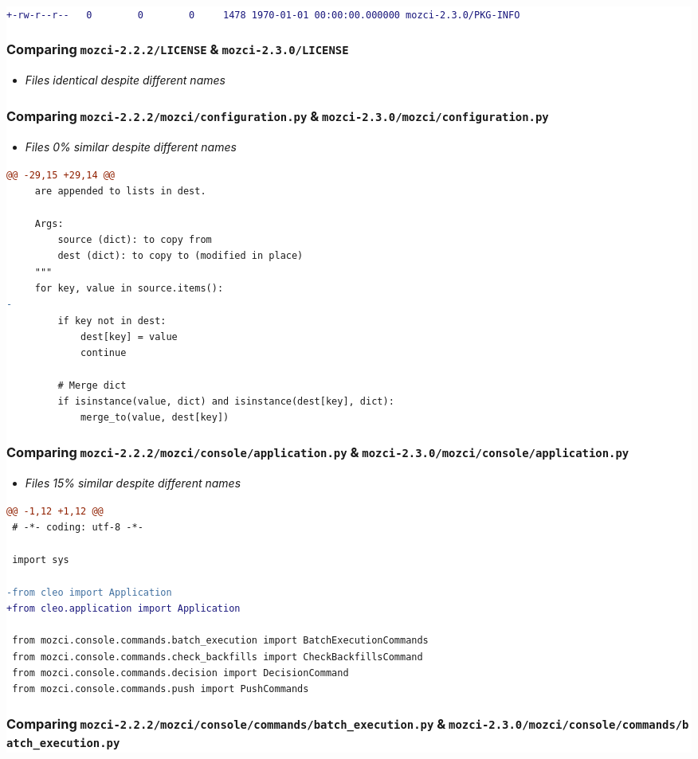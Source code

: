```diff
+-rw-r--r--   0        0        0     1478 1970-01-01 00:00:00.000000 mozci-2.3.0/PKG-INFO
```

### Comparing `mozci-2.2.2/LICENSE` & `mozci-2.3.0/LICENSE`

 * *Files identical despite different names*

### Comparing `mozci-2.2.2/mozci/configuration.py` & `mozci-2.3.0/mozci/configuration.py`

 * *Files 0% similar despite different names*

```diff
@@ -29,15 +29,14 @@
     are appended to lists in dest.
 
     Args:
         source (dict): to copy from
         dest (dict): to copy to (modified in place)
     """
     for key, value in source.items():
-
         if key not in dest:
             dest[key] = value
             continue
 
         # Merge dict
         if isinstance(value, dict) and isinstance(dest[key], dict):
             merge_to(value, dest[key])
```

### Comparing `mozci-2.2.2/mozci/console/application.py` & `mozci-2.3.0/mozci/console/application.py`

 * *Files 15% similar despite different names*

```diff
@@ -1,12 +1,12 @@
 # -*- coding: utf-8 -*-
 
 import sys
 
-from cleo import Application
+from cleo.application import Application
 
 from mozci.console.commands.batch_execution import BatchExecutionCommands
 from mozci.console.commands.check_backfills import CheckBackfillsCommand
 from mozci.console.commands.decision import DecisionCommand
 from mozci.console.commands.push import PushCommands
```

### Comparing `mozci-2.2.2/mozci/console/commands/batch_execution.py` & `mozci-2.3.0/mozci/console/commands/batch_execution.py`
